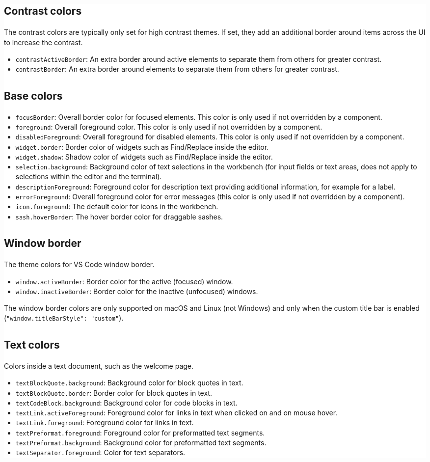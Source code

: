 ## Contrast colors

The contrast colors are typically only set for high contrast themes. If set,
they add an additional border around items across the UI to increase the
contrast.

- `contrastActiveBorder`: An extra border around active elements to separate
  them from others for greater contrast.
- `contrastBorder`: An extra border around elements to separate them from others
  for greater contrast.

## Base colors

- `focusBorder`: Overall border color for focused elements. This color is only
  used if not overridden by a component.
- `foreground`: Overall foreground color. This color is only used if not
  overridden by a component.
- `disabledForeground`: Overall foreground for disabled elements. This color is
  only used if not overridden by a component.
- `widget.border`: Border color of widgets such as Find/Replace inside the
  editor.
- `widget.shadow`: Shadow color of widgets such as Find/Replace inside the
  editor.
- `selection.background`: Background color of text selections in the workbench
  (for input fields or text areas, does not apply to selections within the
  editor and the terminal).
- `descriptionForeground`: Foreground color for description text providing
  additional information, for example for a label.
- `errorForeground`: Overall foreground color for error messages (this color is
  only used if not overridden by a component).
- `icon.foreground`: The default color for icons in the workbench.
- `sash.hoverBorder`: The hover border color for draggable sashes.

## Window border

The theme colors for VS Code window border.

- `window.activeBorder`: Border color for the active (focused) window.
- `window.inactiveBorder`: Border color for the inactive (unfocused) windows.

The window border colors are only supported on macOS and Linux (not Windows) and
only when the custom title bar is enabled (`"window.titleBarStyle": "custom"`).

## Text colors

Colors inside a text document, such as the welcome page.

- `textBlockQuote.background`: Background color for block quotes in text.
- `textBlockQuote.border`: Border color for block quotes in text.
- `textCodeBlock.background`: Background color for code blocks in text.
- `textLink.activeForeground`: Foreground color for links in text when clicked
  on and on mouse hover.
- `textLink.foreground`: Foreground color for links in text.
- `textPreformat.foreground`: Foreground color for preformatted text segments.
- `textPreformat.background`: Background color for preformatted text segments.
- `textSeparator.foreground`: Color for text separators.
